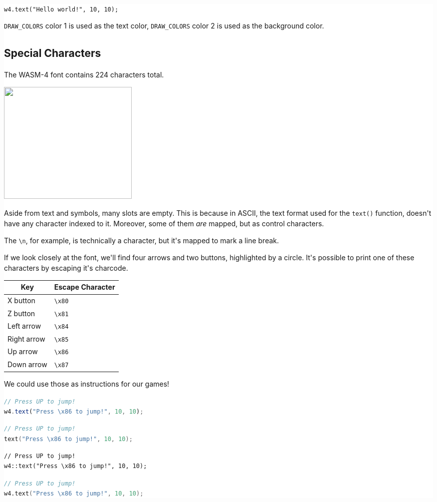 ```zig
w4.text("Hello world!", 10, 10);
```

</MultiLanguageCode>

`DRAW_COLORS` color 1 is used as the text color, `DRAW_COLORS` color 2 is used as the background color.

## Special Characters

The WASM-4 font contains 224 characters total.

<img src="/img/charset.png" width="256" height="224" className="pixelated"/>

Aside from text and symbols, many slots are empty. This is because in ASCII, the text format used for the `text()` function, doesn't have any character indexed to it. Moreover, some of them *are* mapped, but as control characters.

The `\n`, for example, is technically a character, but it's mapped to mark a line break.

If we look closely at the font, we'll find four arrows and two buttons, highlighted by a circle.
It's possible to print one of these characters by escaping it's charcode.

| Key         | Escape Character |
|-------------|------------------|
| X button    | `\x80`           |
| Z button    | `\x81`           |
| Left arrow  | `\x84`           |
| Right arrow | `\x85`           |
| Up arrow    | `\x86`           |
| Down arrow  | `\x87`           |

We could use those as instructions for our games!

<MultiLanguageCode>

```typescript
// Press UP to jump!
w4.text("Press \x86 to jump!", 10, 10);
```

```c
// Press UP to jump!
text("Press \x86 to jump!", 10, 10);
```

```c3
// Press UP to jump!
w4::text("Press \x86 to jump!", 10, 10);
```

```d
// Press UP to jump!
w4.text("Press \x86 to jump!", 10, 10);
```
